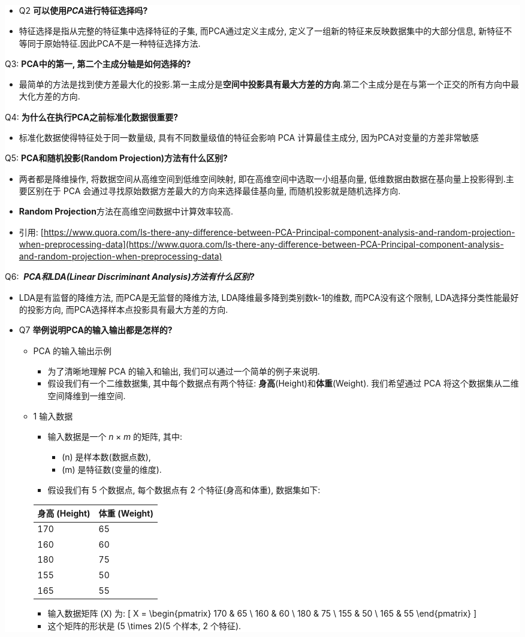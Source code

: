 - Q2 **可以使用*PCA*进行特征选择吗?**  

- 特征选择是指从完整的特征集中选择特征的子集, 而PCA通过定义主成分, 定义了一组新的特征来反映数据集中的大部分信息, 新特征不等同于原始特征.因此PCA不是一种特征选择方法.

Q3: **PCA中的第一, 第二个主成分轴是如何选择的?**  

- 最简单的方法是找到使方差最大化的投影.第一主成分是**空间中投影具有最大方差的方向**.第二个主成分是在与第一个正交的所有方向中最大化方差的方向.

Q4: **为什么在执行PCA之前标准化数据很重要?**

- 标准化数据使得特征处于同一数量级, 具有不同数量级值的特征会影响 PCA 计算最佳主成分, 因为PCA对变量的方差非常敏感

Q5: **PCA和随机投影(Random Projection)方法有什么区别?**

- 两者都是降维操作, 将数据空间从高维空间到低维空间映射, 即在高维空间中选取一小组基向量, 低维数据由数据在基向量上投影得到.主要区别在于 PCA 会通过寻找原始数据方差最大的方向来选择最佳基向量, 而随机投影就是随机选择方向.
- **Random Projection**方法在高维空间数据中计算效率较高.

- 引用: [https://www.quora.com/Is-there-any-difference-between-PCA-Principal-component-analysis-and-random-projection-when-preprocessing-data](https://www.quora.com/Is-there-any-difference-between-PCA-Principal-component-analysis-and-random-projection-when-preprocessing-data)

Q6:  *****PCA和LDA(Linear Discriminant Analysis)方法有什么区别?*****

- LDA是有监督的降维方法, 而PCA是无监督的降维方法, LDA降维最多降到类别数k-1的维数, 而PCA没有这个限制, LDA选择分类性能最好的投影方向, 而PCA选择样本点投影具有最大方差的方向.

- Q7 **举例说明PCA的输入输出都是怎样的?**  

    - PCA 的输入输出示例
        - 为了清晰地理解 PCA 的输入和输出, 我们可以通过一个简单的例子来说明. 
        - 假设我们有一个二维数据集, 其中每个数据点有两个特征: **身高**(Height)和**体重**(Weight). 我们希望通过 PCA 将这个数据集从二维空间降维到一维空间. 

    - 1 输入数据
        - 输入数据是一个 $n \times m$ 的矩阵, 其中: 
            - \(n\) 是样本数(数据点数), 
            - \(m\) 是特征数(变量的维度). 

        - 假设我们有 5 个数据点, 每个数据点有 2 个特征(身高和体重), 数据集如下: 

        | 身高 (Height) | 体重 (Weight) |
        |---------------|---------------|
        | 170           | 65            |
        | 160           | 60            |
        | 180           | 75            |
        | 155           | 50            |
        | 165           | 55            |

        - 输入数据矩阵 \(X\) 为: 
            \[
            X = \begin{pmatrix}
            170 & 65 \\
            160 & 60 \\
            180 & 75 \\
            155 & 50 \\
            165 & 55
            \end{pmatrix}
            \]
        - 这个矩阵的形状是 \(5 \times 2\)(5 个样本, 2 个特征). 
